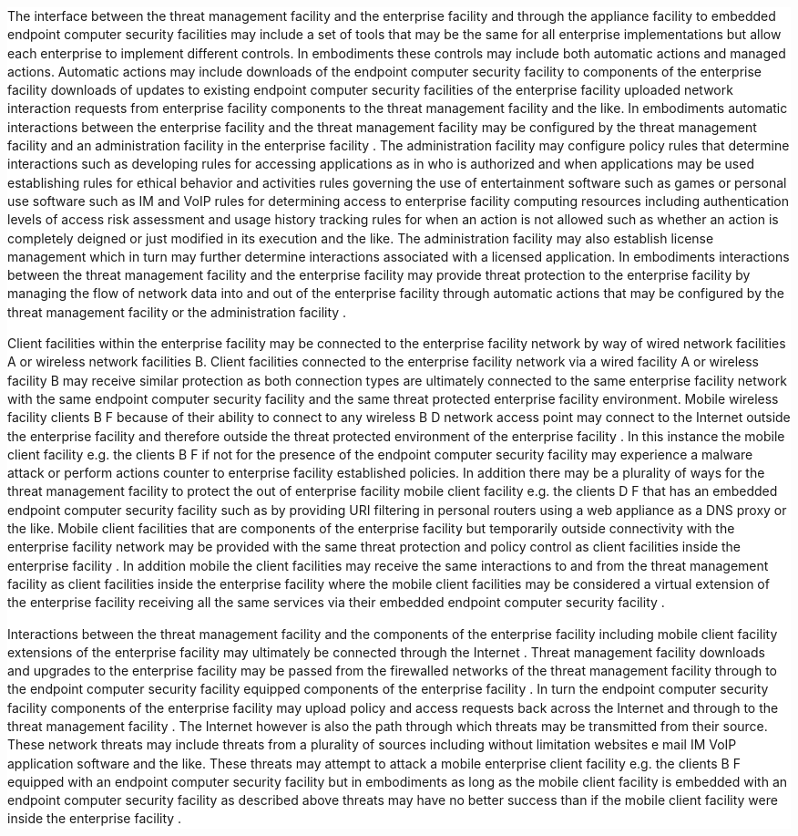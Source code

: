 The interface between the threat management facility and the enterprise facility and through the appliance facility to embedded endpoint computer security facilities may include a set of tools that may be the same for all enterprise implementations but allow each enterprise to implement different controls. In embodiments these controls may include both automatic actions and managed actions. Automatic actions may include downloads of the endpoint computer security facility to components of the enterprise facility downloads of updates to existing endpoint computer security facilities of the enterprise facility uploaded network interaction requests from enterprise facility components to the threat management facility and the like. In embodiments automatic interactions between the enterprise facility and the threat management facility may be configured by the threat management facility and an administration facility in the enterprise facility . The administration facility may configure policy rules that determine interactions such as developing rules for accessing applications as in who is authorized and when applications may be used establishing rules for ethical behavior and activities rules governing the use of entertainment software such as games or personal use software such as IM and VoIP rules for determining access to enterprise facility computing resources including authentication levels of access risk assessment and usage history tracking rules for when an action is not allowed such as whether an action is completely deigned or just modified in its execution and the like. The administration facility may also establish license management which in turn may further determine interactions associated with a licensed application. In embodiments interactions between the threat management facility and the enterprise facility may provide threat protection to the enterprise facility by managing the flow of network data into and out of the enterprise facility through automatic actions that may be configured by the threat management facility or the administration facility .

Client facilities within the enterprise facility may be connected to the enterprise facility network by way of wired network facilities A or wireless network facilities B. Client facilities connected to the enterprise facility network via a wired facility A or wireless facility B may receive similar protection as both connection types are ultimately connected to the same enterprise facility network with the same endpoint computer security facility and the same threat protected enterprise facility environment. Mobile wireless facility clients B F because of their ability to connect to any wireless B D network access point may connect to the Internet outside the enterprise facility and therefore outside the threat protected environment of the enterprise facility . In this instance the mobile client facility e.g. the clients B F if not for the presence of the endpoint computer security facility may experience a malware attack or perform actions counter to enterprise facility established policies. In addition there may be a plurality of ways for the threat management facility to protect the out of enterprise facility mobile client facility e.g. the clients D F that has an embedded endpoint computer security facility such as by providing URI filtering in personal routers using a web appliance as a DNS proxy or the like. Mobile client facilities that are components of the enterprise facility but temporarily outside connectivity with the enterprise facility network may be provided with the same threat protection and policy control as client facilities inside the enterprise facility . In addition mobile the client facilities may receive the same interactions to and from the threat management facility as client facilities inside the enterprise facility where the mobile client facilities may be considered a virtual extension of the enterprise facility receiving all the same services via their embedded endpoint computer security facility .

Interactions between the threat management facility and the components of the enterprise facility including mobile client facility extensions of the enterprise facility may ultimately be connected through the Internet . Threat management facility downloads and upgrades to the enterprise facility may be passed from the firewalled networks of the threat management facility through to the endpoint computer security facility equipped components of the enterprise facility . In turn the endpoint computer security facility components of the enterprise facility may upload policy and access requests back across the Internet and through to the threat management facility . The Internet however is also the path through which threats may be transmitted from their source. These network threats may include threats from a plurality of sources including without limitation websites e mail IM VoIP application software and the like. These threats may attempt to attack a mobile enterprise client facility e.g. the clients B F equipped with an endpoint computer security facility but in embodiments as long as the mobile client facility is embedded with an endpoint computer security facility as described above threats may have no better success than if the mobile client facility were inside the enterprise facility .
